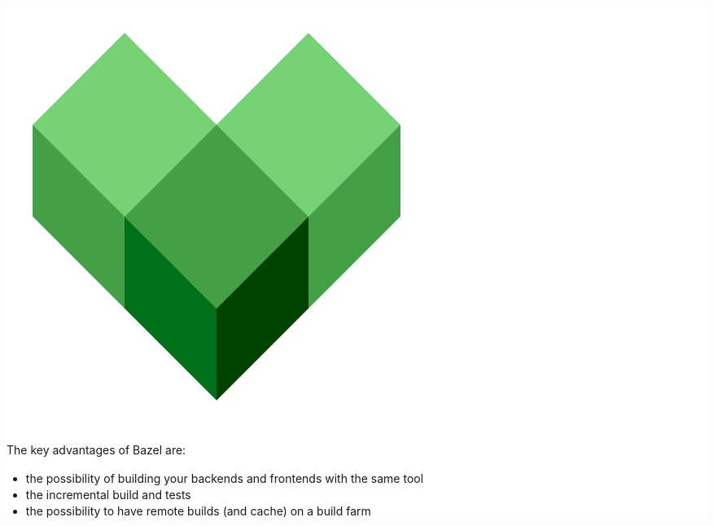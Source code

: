   <img class="rounded img-fluid" style="max-width: 60%" src="/assets/images/2019-05-14/bazel.svg" alt="Bazel" />
</p>

The key advantages of Bazel are:

- the possibility of building your backends and frontends with the same tool
- the incremental build and tests
- the possibility to have remote builds (and cache) on a build farm
